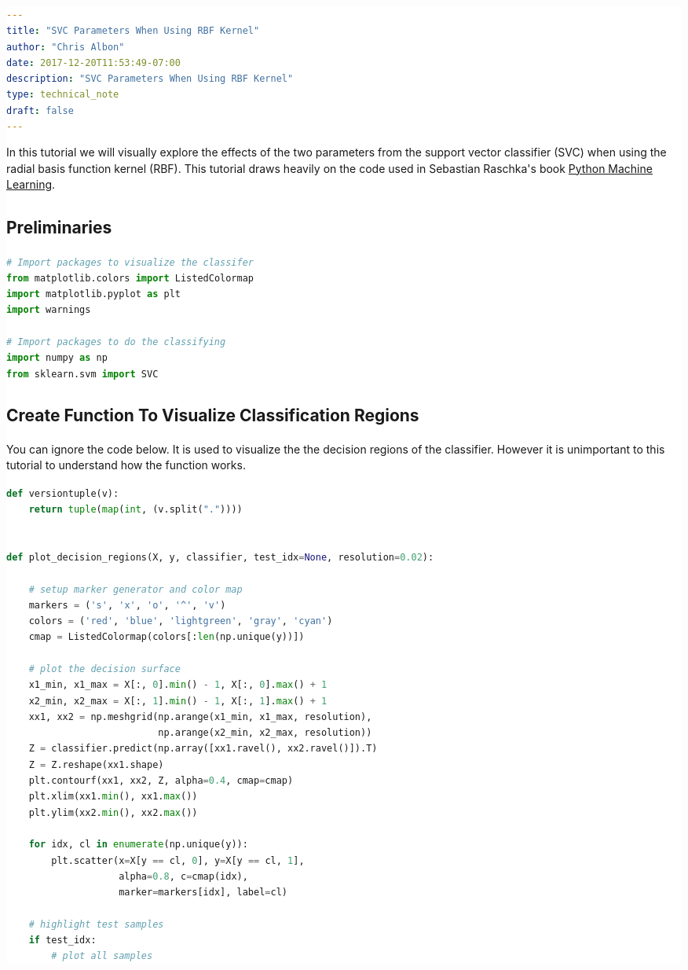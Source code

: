 ```yaml
---
title: "SVC Parameters When Using RBF Kernel"
author: "Chris Albon"
date: 2017-12-20T11:53:49-07:00
description: "SVC Parameters When Using RBF Kernel"
type: technical_note
draft: false
---
```

In this tutorial we will visually explore the effects of the two parameters from the support vector classifier (SVC) when using the radial basis function kernel (RBF). This tutorial draws heavily on the code used in Sebastian Raschka's book [Python Machine Learning](http://amzn.to/2iyMbpA).

## Preliminaries


```python
# Import packages to visualize the classifer
from matplotlib.colors import ListedColormap
import matplotlib.pyplot as plt
import warnings

# Import packages to do the classifying
import numpy as np
from sklearn.svm import SVC
```

## Create Function To Visualize Classification Regions

You can ignore the code below. It is used to visualize the the decision regions of the classifier. However it is unimportant to this tutorial to understand how the function works.


```python
def versiontuple(v):
    return tuple(map(int, (v.split("."))))


def plot_decision_regions(X, y, classifier, test_idx=None, resolution=0.02):

    # setup marker generator and color map
    markers = ('s', 'x', 'o', '^', 'v')
    colors = ('red', 'blue', 'lightgreen', 'gray', 'cyan')
    cmap = ListedColormap(colors[:len(np.unique(y))])

    # plot the decision surface
    x1_min, x1_max = X[:, 0].min() - 1, X[:, 0].max() + 1
    x2_min, x2_max = X[:, 1].min() - 1, X[:, 1].max() + 1
    xx1, xx2 = np.meshgrid(np.arange(x1_min, x1_max, resolution),
                           np.arange(x2_min, x2_max, resolution))
    Z = classifier.predict(np.array([xx1.ravel(), xx2.ravel()]).T)
    Z = Z.reshape(xx1.shape)
    plt.contourf(xx1, xx2, Z, alpha=0.4, cmap=cmap)
    plt.xlim(xx1.min(), xx1.max())
    plt.ylim(xx2.min(), xx2.max())

    for idx, cl in enumerate(np.unique(y)):
        plt.scatter(x=X[y == cl, 0], y=X[y == cl, 1],
                    alpha=0.8, c=cmap(idx),
                    marker=markers[idx], label=cl)

    # highlight test samples
    if test_idx:
        # plot all samples
```